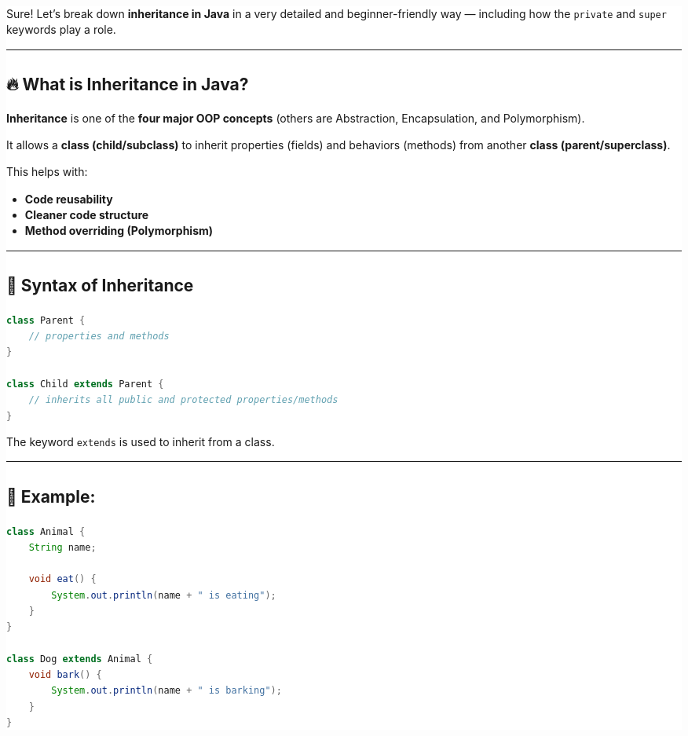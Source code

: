 Sure! Let’s break down **inheritance in Java** in a very detailed and beginner-friendly way — including how the `private` and `super` keywords play a role.

---

## 🔥 What is Inheritance in Java?

**Inheritance** is one of the **four major OOP concepts** (others are Abstraction, Encapsulation, and Polymorphism).

It allows a **class (child/subclass)** to inherit properties (fields) and behaviors (methods) from another **class (parent/superclass)**.

This helps with:
- **Code reusability**
- **Cleaner code structure**
- **Method overriding (Polymorphism)**

---

## 🔧 Syntax of Inheritance

```java
class Parent {
    // properties and methods
}

class Child extends Parent {
    // inherits all public and protected properties/methods
}
```

The keyword `extends` is used to inherit from a class.

---

## 🧱 Example:

```java
class Animal {
    String name;

    void eat() {
        System.out.println(name + " is eating");
    }
}

class Dog extends Animal {
    void bark() {
        System.out.println(name + " is barking");
    }
}
```
